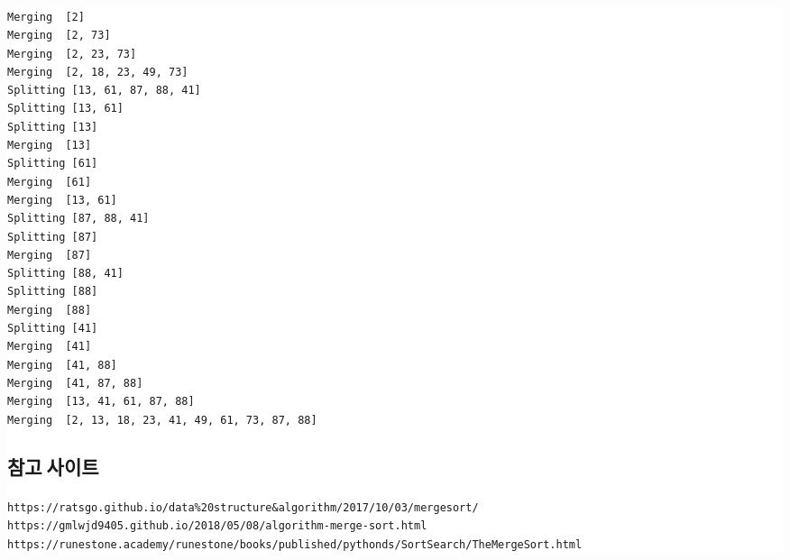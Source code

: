 ```
Merging  [2]
Merging  [2, 73]
Merging  [2, 23, 73]
Merging  [2, 18, 23, 49, 73]
Splitting [13, 61, 87, 88, 41]
Splitting [13, 61]
Splitting [13]
Merging  [13]
Splitting [61]
Merging  [61]
Merging  [13, 61]
Splitting [87, 88, 41]
Splitting [87]
Merging  [87]
Splitting [88, 41]
Splitting [88]
Merging  [88]
Splitting [41]
Merging  [41]
Merging  [41, 88]
Merging  [41, 87, 88]
Merging  [13, 41, 61, 87, 88]
Merging  [2, 13, 18, 23, 41, 49, 61, 73, 87, 88]
```

## 참고 사이트
```
https://ratsgo.github.io/data%20structure&algorithm/2017/10/03/mergesort/
https://gmlwjd9405.github.io/2018/05/08/algorithm-merge-sort.html
https://runestone.academy/runestone/books/published/pythonds/SortSearch/TheMergeSort.html
```
